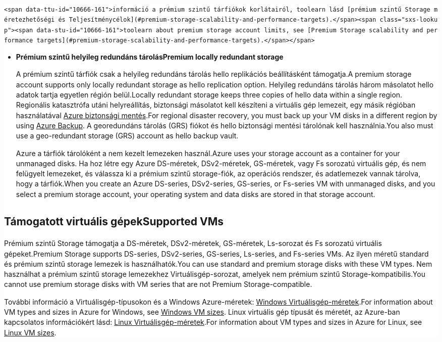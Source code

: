     <span data-ttu-id="10666-161">információ a prémium szintű tárfiókok korlátairól, toolearn lásd [prémium szintű Storage méretezhetőségi és Teljesítménycélok](#premium-storage-scalability-and-performance-targets).</span><span class="sxs-lookup"><span data-stu-id="10666-161">toolearn about premium storage account limits, see [Premium Storage scalability and performance targets](#premium-storage-scalability-and-performance-targets).</span></span>

* <span data-ttu-id="10666-162">**Prémium szintű helyileg redundáns tárolás**</span><span class="sxs-lookup"><span data-stu-id="10666-162">**Premium locally redundant storage**</span></span>

    <span data-ttu-id="10666-163">A prémium szintű tárfiók csak a helyileg redundáns tárolás hello replikációs beállításként támogatja.</span><span class="sxs-lookup"><span data-stu-id="10666-163">A premium storage account supports only locally redundant storage as hello replication option.</span></span> <span data-ttu-id="10666-164">Helyileg redundáns tárolás három másolatot hello adatok tartja egyetlen régión belül.</span><span class="sxs-lookup"><span data-stu-id="10666-164">Locally redundant storage keeps three copies of hello data within a single region.</span></span> <span data-ttu-id="10666-165">Regionális katasztrófa utáni helyreállítás, biztonsági másolatot kell készíteni a virtuális gép lemezeit, egy másik régióban használatával [Azure biztonsági mentés](../backup/backup-introduction-to-azure-backup.md).</span><span class="sxs-lookup"><span data-stu-id="10666-165">For regional disaster recovery, you must back up your VM disks in a different region by using [Azure Backup](../backup/backup-introduction-to-azure-backup.md).</span></span> <span data-ttu-id="10666-166">A georedundáns tárolás (GRS) fiókot és hello biztonsági mentési tárolónak kell használnia.</span><span class="sxs-lookup"><span data-stu-id="10666-166">You also must use a geo-redundant storage (GRS) account as hello backup vault.</span></span> 

    <span data-ttu-id="10666-167">Azure a tárfiók tárolóként a nem kezelt lemezeken használ.</span><span class="sxs-lookup"><span data-stu-id="10666-167">Azure uses your storage account as a container for your unmanaged disks.</span></span> <span data-ttu-id="10666-168">Ha hoz létre egy Azure DS-méretek, DSv2-méretek, GS-méretek, vagy Fs sorozatú virtuális gép, és nem felügyelt lemezeket, és válassza ki a prémium szintű storage-fiók, az operációs rendszer, és adatlemezek vannak tárolva, hogy a tárfiók.</span><span class="sxs-lookup"><span data-stu-id="10666-168">When you create an Azure DS-series, DSv2-series, GS-series, or Fs-series VM with unmanaged disks, and you select a premium storage account, your operating system and data disks are stored in that storage account.</span></span>

## <a name="supported-vms"></a><span data-ttu-id="10666-169">Támogatott virtuális gépek</span><span class="sxs-lookup"><span data-stu-id="10666-169">Supported VMs</span></span>
<span data-ttu-id="10666-170">Prémium szintű Storage támogatja a DS-méretek, DSv2-méretek, GS-méretek, Ls-sorozat és Fs sorozatú virtuális gépeket.</span><span class="sxs-lookup"><span data-stu-id="10666-170">Premium Storage supports DS-series, DSv2-series, GS-series, Ls-series, and Fs-series VMs.</span></span> <span data-ttu-id="10666-171">Az ilyen méretű standard és prémium szintű storage lemezek is használhatók.</span><span class="sxs-lookup"><span data-stu-id="10666-171">You can use standard and premium storage disks with these VM types.</span></span> <span data-ttu-id="10666-172">Nem használhat a prémium szintű storage lemezekhez Virtuálisgép-sorozat, amelyek nem prémium szintű Storage-kompatibilis.</span><span class="sxs-lookup"><span data-stu-id="10666-172">You cannot use premium storage disks with VM series that are not Premium Storage-compatible.</span></span>

<span data-ttu-id="10666-173">További információ a Virtuálisgép-típusokon és a Windows Azure-méretek: [Windows Virtuálisgép-méretek](../virtual-machines/virtual-machines-windows-sizes.md?toc=%2fazure%2fvirtual-machines%2fwindows%2ftoc.json).</span><span class="sxs-lookup"><span data-stu-id="10666-173">For information about VM types and sizes in Azure for Windows, see [Windows VM sizes](../virtual-machines/virtual-machines-windows-sizes.md?toc=%2fazure%2fvirtual-machines%2fwindows%2ftoc.json).</span></span> <span data-ttu-id="10666-174">Linux virtuális gép típusát és méretét, az Azure-ban kapcsolatos információkért lásd: [Linux Virtuálisgép-méretek](../virtual-machines/linux/sizes.md?toc=%2fazure%2fvirtual-machines%2flinux%2ftoc.json).</span><span class="sxs-lookup"><span data-stu-id="10666-174">For information about VM types and sizes in Azure for Linux, see [Linux VM sizes](../virtual-machines/linux/sizes.md?toc=%2fazure%2fvirtual-machines%2flinux%2ftoc.json).</span></span>
